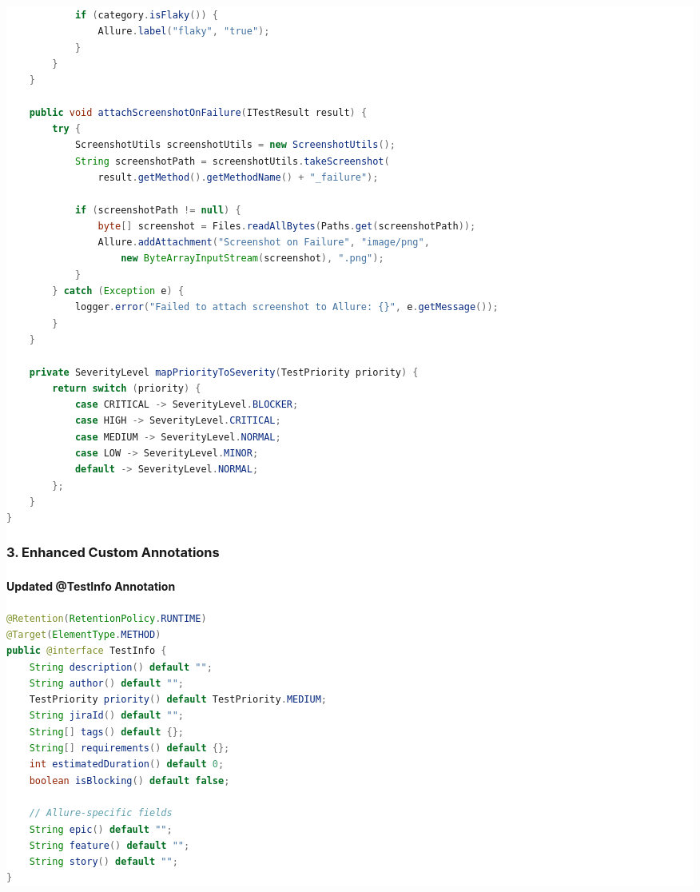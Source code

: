 ```java
            if (category.isFlaky()) {
                Allure.label("flaky", "true");
            }
        }
    }
    
    public void attachScreenshotOnFailure(ITestResult result) {
        try {
            ScreenshotUtils screenshotUtils = new ScreenshotUtils();
            String screenshotPath = screenshotUtils.takeScreenshot(
                result.getMethod().getMethodName() + "_failure");
            
            if (screenshotPath != null) {
                byte[] screenshot = Files.readAllBytes(Paths.get(screenshotPath));
                Allure.addAttachment("Screenshot on Failure", "image/png", 
                    new ByteArrayInputStream(screenshot), ".png");
            }
        } catch (Exception e) {
            logger.error("Failed to attach screenshot to Allure: {}", e.getMessage());
        }
    }
    
    private SeverityLevel mapPriorityToSeverity(TestPriority priority) {
        return switch (priority) {
            case CRITICAL -> SeverityLevel.BLOCKER;
            case HIGH -> SeverityLevel.CRITICAL;
            case MEDIUM -> SeverityLevel.NORMAL;
            case LOW -> SeverityLevel.MINOR;
            default -> SeverityLevel.NORMAL;
        };
    }
}
```

### 3. Enhanced Custom Annotations

#### Updated @TestInfo Annotation
```java
@Retention(RetentionPolicy.RUNTIME)
@Target(ElementType.METHOD)
public @interface TestInfo {
    String description() default "";
    String author() default "";
    TestPriority priority() default TestPriority.MEDIUM;
    String jiraId() default "";
    String[] tags() default {};
    String[] requirements() default {};
    int estimatedDuration() default 0;
    boolean isBlocking() default false;
    
    // Allure-specific fields
    String epic() default "";
    String feature() default "";
    String story() default "";
}
```
